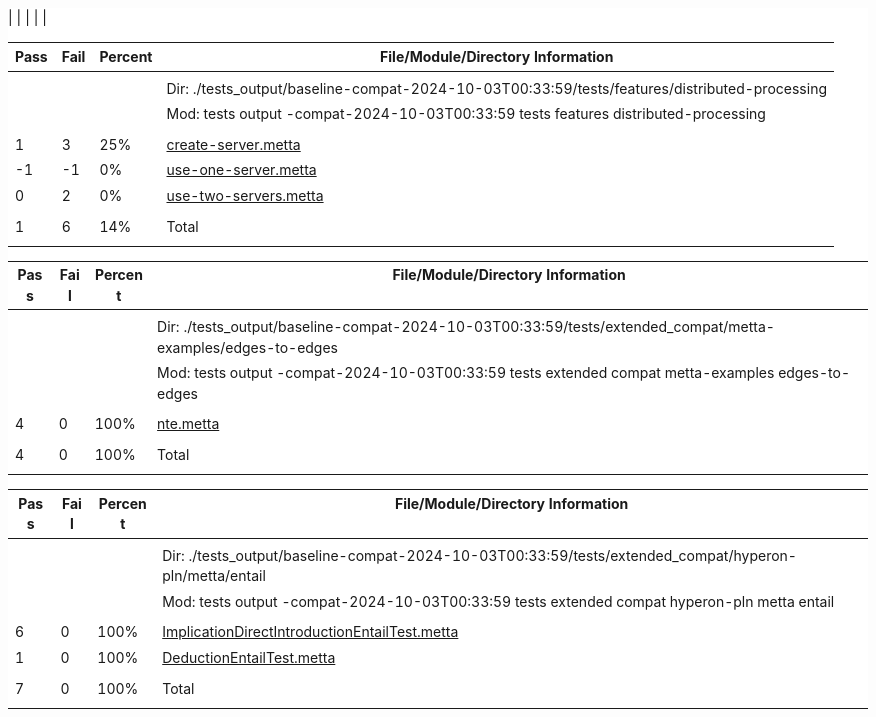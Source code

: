 |       |       |          |                                                                                |


|  Pass |  Fail |  Percent | File/Module/Directory Information                                                                              |
|-------|-------|----------|----------------------------------------------------------------------------------------------------|
|       |       |          |                                                                                |
|       |       |          | Dir: ./tests_output/baseline-compat-2024-10-03T00:33:59/tests/features/distributed-processing|
|       |       |          | Mod: tests output -compat-2024-10-03T00:33:59 tests features distributed-processing|
|       |       |          |                                                                                |
|     1 |     3 |     25%  | [create-server.metta](https://logicmoo.org/public/mettreportstests/features/distributed-processing/create-server.metta.html) |
|    -1 |    -1 |      0%  | [use-one-server.metta](https://logicmoo.org/public/mettreportstests/features/distributed-processing/use-one-server.metta.html) |
|     0 |     2 |      0%  | [use-two-servers.metta](https://logicmoo.org/public/mettreportstests/features/distributed-processing/use-two-servers.metta.html) |
|       |       |          |                                                                                |
|     1 |     6 |     14%  | Total                                                                          |
|       |       |          |                                                                                |


|  Pass |  Fail |  Percent | File/Module/Directory Information                                                                              |
|-------|-------|----------|----------------------------------------------------------------------------------------------------|
|       |       |          |                                                                                |
|       |       |          | Dir: ./tests_output/baseline-compat-2024-10-03T00:33:59/tests/extended_compat/metta-examples/edges-to-edges|
|       |       |          | Mod: tests output -compat-2024-10-03T00:33:59 tests extended compat metta-examples edges-to-edges|
|       |       |          |                                                                                |
|     4 |     0 |    100%  | [nte.metta](https://logicmoo.org/public/mettreportstests/extended_compat/metta-examples/edges-to-edges/nte.metta.html) |
|       |       |          |                                                                                |
|     4 |     0 |    100%  | Total                                                                          |
|       |       |          |                                                                                |


|  Pass |  Fail |  Percent | File/Module/Directory Information                                                                              |
|-------|-------|----------|----------------------------------------------------------------------------------------------------|
|       |       |          |                                                                                |
|       |       |          | Dir: ./tests_output/baseline-compat-2024-10-03T00:33:59/tests/extended_compat/hyperon-pln/metta/entail|
|       |       |          | Mod: tests output -compat-2024-10-03T00:33:59 tests extended compat hyperon-pln metta entail|
|       |       |          |                                                                                |
|     6 |     0 |    100%  | [ImplicationDirectIntroductionEntailTest.metta](https://logicmoo.org/public/mettreportstests/extended_compat/hyperon-pln/metta/entail/ImplicationDirectIntroductionEntailTest.metta.html) |
|     1 |     0 |    100%  | [DeductionEntailTest.metta](https://logicmoo.org/public/mettreportstests/extended_compat/hyperon-pln/metta/entail/DeductionEntailTest.metta.html) |
|       |       |          |                                                                                |
|     7 |     0 |    100%  | Total                                                                          |
|       |       |          |                                                                                |
